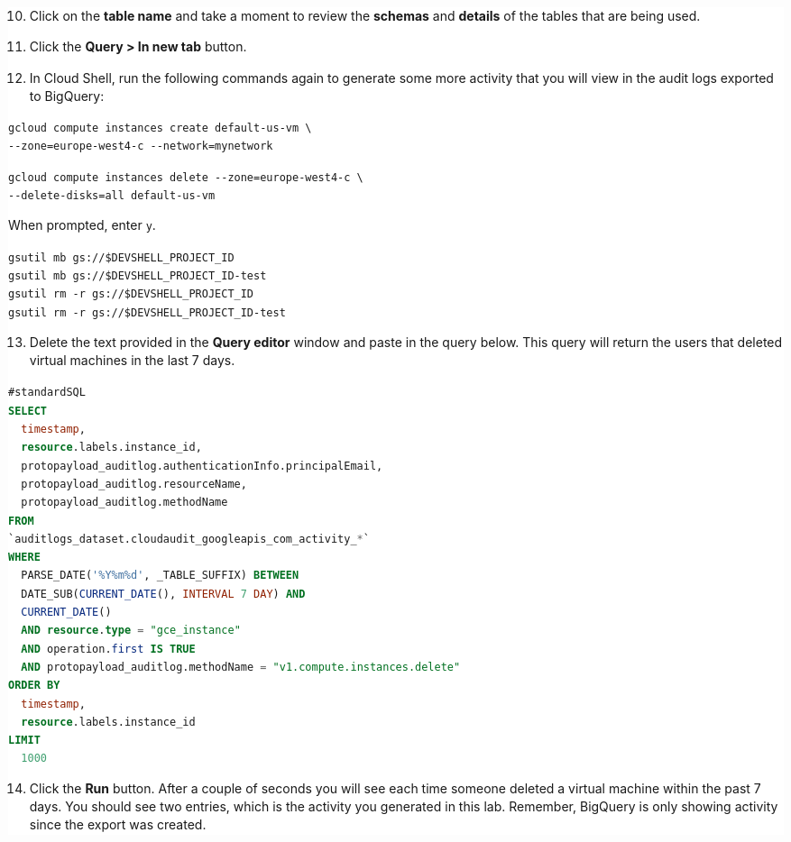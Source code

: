 10. Click on the **table name** and take a moment to review the **schemas** and **details** of the tables that are being used.
    
11. Click the **Query &gt; In new tab** button.
    
12. In Cloud Shell, run the following commands again to generate some more activity that you will view in the audit logs exported to BigQuery:
    

```apache
gcloud compute instances create default-us-vm \
--zone=europe-west4-c --network=mynetwork
```

```apache
gcloud compute instances delete --zone=europe-west4-c \
--delete-disks=all default-us-vm
```

When prompted, enter `y`.

```apache
gsutil mb gs://$DEVSHELL_PROJECT_ID
gsutil mb gs://$DEVSHELL_PROJECT_ID-test
gsutil rm -r gs://$DEVSHELL_PROJECT_ID
gsutil rm -r gs://$DEVSHELL_PROJECT_ID-test
```

13. Delete the text provided in the **Query editor** window and paste in the query below. This query will return the users that deleted virtual machines in the last 7 days.
    

```sql
#standardSQL
SELECT
  timestamp,
  resource.labels.instance_id,
  protopayload_auditlog.authenticationInfo.principalEmail,
  protopayload_auditlog.resourceName,
  protopayload_auditlog.methodName
FROM
`auditlogs_dataset.cloudaudit_googleapis_com_activity_*`
WHERE
  PARSE_DATE('%Y%m%d', _TABLE_SUFFIX) BETWEEN
  DATE_SUB(CURRENT_DATE(), INTERVAL 7 DAY) AND
  CURRENT_DATE()
  AND resource.type = "gce_instance"
  AND operation.first IS TRUE
  AND protopayload_auditlog.methodName = "v1.compute.instances.delete"
ORDER BY
  timestamp,
  resource.labels.instance_id
LIMIT
  1000
```

14. Click the **Run** button. After a couple of seconds you will see each time someone deleted a virtual machine within the past 7 days. You should see two entries, which is the activity you generated in this lab. Remember, BigQuery is only showing activity since the export was created.
    